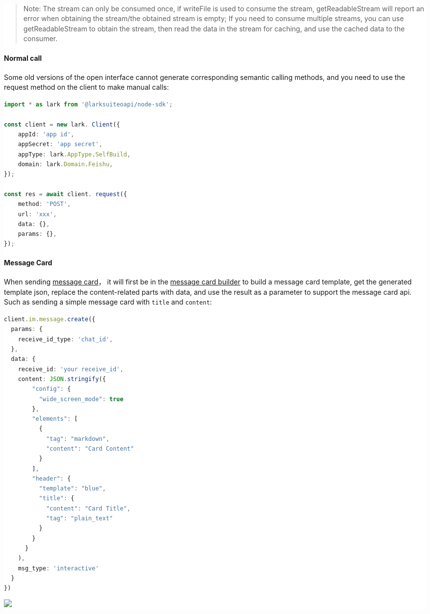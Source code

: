```typescript
```
> Note: The stream can only be consumed once, if writeFile is used to consume the stream, getReadableStream will report an error when obtaining the stream/the obtained stream is empty; If you need to consume multiple streams, you can use getReadableStream to obtain the stream, then read the data in the stream for caching, and use the cached data to the consumer.

#### Normal call
Some old versions of the open interface cannot generate corresponding semantic calling methods, and you need to use the request method on the client to make manual calls:
```typescript
import * as lark from '@larksuiteoapi/node-sdk';

const client = new lark. Client({
    appId: 'app id',
    appSecret: 'app secret',
    appType: lark.AppType.SelfBuild,
    domain: lark.Domain.Feishu,
});

const res = await client. request({
    method: 'POST',
    url: 'xxx',
    data: {},
    params: {},
});
````
#### Message Card
When sending [message card](https://open.feishu.cn/document/ukTMukTMukTM/uczM3QjL3MzN04yNzcDN)， it will first be in the [message card builder](https://open.feishu.cn/document/ukTMukTMukTM/uYzM3QjL2MzN04iNzcDN/message-card-builder) to build a message card template, get the generated template json, replace the content-related parts with data, and use the result as a parameter to support the message card api. Such as sending a simple message card with `title` and `content`:
```typescript
client.im.message.create({
  params: {
    receive_id_type: 'chat_id',
  },
  data: {
    receive_id: 'your receive_id',
    content: JSON.stringify({
        "config": {
          "wide_screen_mode": true
        },
        "elements": [
          {
            "tag": "markdown",
            "content": "Card Content"
          }
        ],
        "header": {
          "template": "blue",
          "title": {
            "content": "Card Title",
            "tag": "plain_text"
          }
        }
      }
    ),
    msg_type: 'interactive'
  }
})
```
![](doc/msg-card.png)
